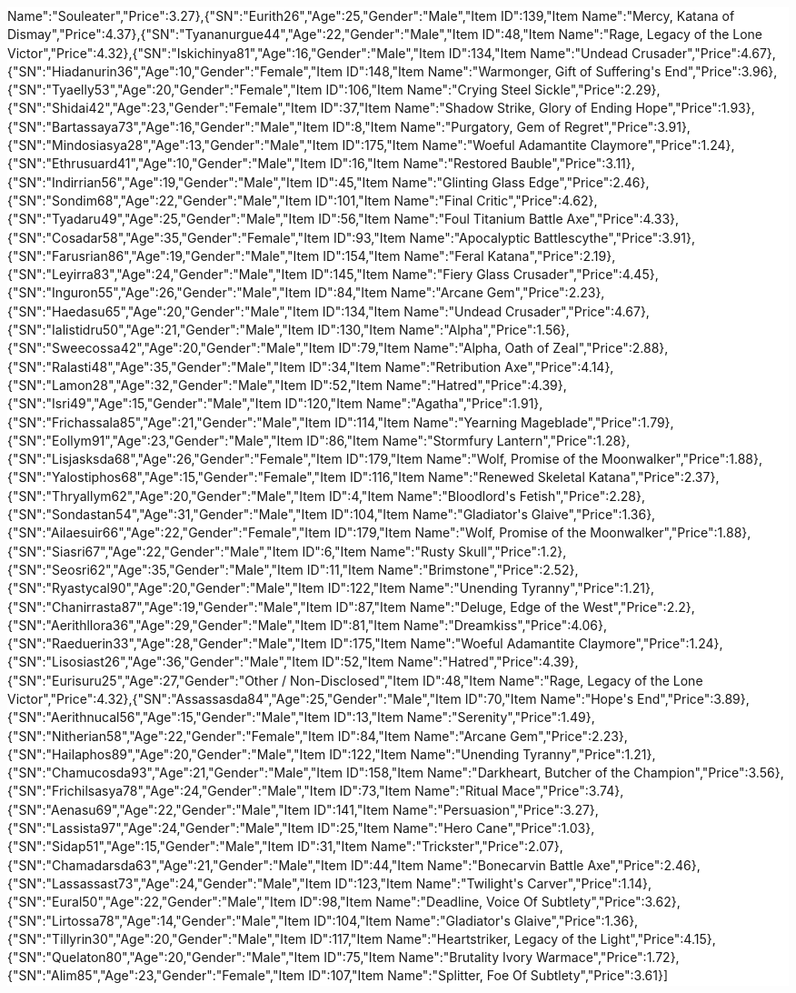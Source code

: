 Name":"Souleater","Price":3.27},{"SN":"Eurith26","Age":25,"Gender":"Male","Item ID":139,"Item Name":"Mercy, Katana of Dismay","Price":4.37},{"SN":"Tyananurgue44","Age":22,"Gender":"Male","Item ID":48,"Item Name":"Rage, Legacy of the Lone Victor","Price":4.32},{"SN":"Iskichinya81","Age":16,"Gender":"Male","Item ID":134,"Item Name":"Undead Crusader","Price":4.67},{"SN":"Hiadanurin36","Age":10,"Gender":"Female","Item ID":148,"Item Name":"Warmonger, Gift of Suffering's End","Price":3.96},{"SN":"Tyaelly53","Age":20,"Gender":"Female","Item ID":106,"Item Name":"Crying Steel Sickle","Price":2.29},{"SN":"Shidai42","Age":23,"Gender":"Female","Item ID":37,"Item Name":"Shadow Strike, Glory of Ending Hope","Price":1.93},{"SN":"Bartassaya73","Age":16,"Gender":"Male","Item ID":8,"Item Name":"Purgatory, Gem of Regret","Price":3.91},{"SN":"Mindosiasya28","Age":13,"Gender":"Male","Item ID":175,"Item Name":"Woeful Adamantite Claymore","Price":1.24},{"SN":"Ethrusuard41","Age":10,"Gender":"Male","Item ID":16,"Item Name":"Restored Bauble","Price":3.11},{"SN":"Indirrian56","Age":19,"Gender":"Male","Item ID":45,"Item Name":"Glinting Glass Edge","Price":2.46},{"SN":"Sondim68","Age":22,"Gender":"Male","Item ID":101,"Item Name":"Final Critic","Price":4.62},{"SN":"Tyadaru49","Age":25,"Gender":"Male","Item ID":56,"Item Name":"Foul Titanium Battle Axe","Price":4.33},{"SN":"Cosadar58","Age":35,"Gender":"Female","Item ID":93,"Item Name":"Apocalyptic Battlescythe","Price":3.91},{"SN":"Farusrian86","Age":19,"Gender":"Male","Item ID":154,"Item Name":"Feral Katana","Price":2.19},{"SN":"Leyirra83","Age":24,"Gender":"Male","Item ID":145,"Item Name":"Fiery Glass Crusader","Price":4.45},{"SN":"Inguron55","Age":26,"Gender":"Male","Item ID":84,"Item Name":"Arcane Gem","Price":2.23},{"SN":"Haedasu65","Age":20,"Gender":"Male","Item ID":134,"Item Name":"Undead Crusader","Price":4.67},{"SN":"Ialistidru50","Age":21,"Gender":"Male","Item ID":130,"Item Name":"Alpha","Price":1.56},{"SN":"Sweecossa42","Age":20,"Gender":"Male","Item ID":79,"Item Name":"Alpha, Oath of Zeal","Price":2.88},{"SN":"Ralasti48","Age":35,"Gender":"Male","Item ID":34,"Item Name":"Retribution Axe","Price":4.14},{"SN":"Lamon28","Age":32,"Gender":"Male","Item ID":52,"Item Name":"Hatred","Price":4.39},{"SN":"Isri49","Age":15,"Gender":"Male","Item ID":120,"Item Name":"Agatha","Price":1.91},{"SN":"Frichassala85","Age":21,"Gender":"Male","Item ID":114,"Item Name":"Yearning Mageblade","Price":1.79},{"SN":"Eollym91","Age":23,"Gender":"Male","Item ID":86,"Item Name":"Stormfury Lantern","Price":1.28},{"SN":"Lisjasksda68","Age":26,"Gender":"Female","Item ID":179,"Item Name":"Wolf, Promise of the Moonwalker","Price":1.88},{"SN":"Yalostiphos68","Age":15,"Gender":"Female","Item ID":116,"Item Name":"Renewed Skeletal Katana","Price":2.37},{"SN":"Thryallym62","Age":20,"Gender":"Male","Item ID":4,"Item Name":"Bloodlord's Fetish","Price":2.28},{"SN":"Sondastan54","Age":31,"Gender":"Male","Item ID":104,"Item Name":"Gladiator's Glaive","Price":1.36},{"SN":"Ailaesuir66","Age":22,"Gender":"Female","Item ID":179,"Item Name":"Wolf, Promise of the Moonwalker","Price":1.88},{"SN":"Siasri67","Age":22,"Gender":"Male","Item ID":6,"Item Name":"Rusty Skull","Price":1.2},{"SN":"Seosri62","Age":35,"Gender":"Male","Item ID":11,"Item Name":"Brimstone","Price":2.52},{"SN":"Ryastycal90","Age":20,"Gender":"Male","Item ID":122,"Item Name":"Unending Tyranny","Price":1.21},{"SN":"Chanirrasta87","Age":19,"Gender":"Male","Item ID":87,"Item Name":"Deluge, Edge of the West","Price":2.2},{"SN":"Aerithllora36","Age":29,"Gender":"Male","Item ID":81,"Item Name":"Dreamkiss","Price":4.06},{"SN":"Raeduerin33","Age":28,"Gender":"Male","Item ID":175,"Item Name":"Woeful Adamantite Claymore","Price":1.24},{"SN":"Lisosiast26","Age":36,"Gender":"Male","Item ID":52,"Item Name":"Hatred","Price":4.39},{"SN":"Eurisuru25","Age":27,"Gender":"Other \/ Non-Disclosed","Item ID":48,"Item Name":"Rage, Legacy of the Lone Victor","Price":4.32},{"SN":"Assassasda84","Age":25,"Gender":"Male","Item ID":70,"Item Name":"Hope's End","Price":3.89},{"SN":"Aerithnucal56","Age":15,"Gender":"Male","Item ID":13,"Item Name":"Serenity","Price":1.49},{"SN":"Nitherian58","Age":22,"Gender":"Female","Item ID":84,"Item Name":"Arcane Gem","Price":2.23},{"SN":"Hailaphos89","Age":20,"Gender":"Male","Item ID":122,"Item Name":"Unending Tyranny","Price":1.21},{"SN":"Chamucosda93","Age":21,"Gender":"Male","Item ID":158,"Item Name":"Darkheart, Butcher of the Champion","Price":3.56},{"SN":"Frichilsasya78","Age":24,"Gender":"Male","Item ID":73,"Item Name":"Ritual Mace","Price":3.74},{"SN":"Aenasu69","Age":22,"Gender":"Male","Item ID":141,"Item Name":"Persuasion","Price":3.27},{"SN":"Lassista97","Age":24,"Gender":"Male","Item ID":25,"Item Name":"Hero Cane","Price":1.03},{"SN":"Sidap51","Age":15,"Gender":"Male","Item ID":31,"Item Name":"Trickster","Price":2.07},{"SN":"Chamadarsda63","Age":21,"Gender":"Male","Item ID":44,"Item Name":"Bonecarvin Battle Axe","Price":2.46},{"SN":"Lassassast73","Age":24,"Gender":"Male","Item ID":123,"Item Name":"Twilight's Carver","Price":1.14},{"SN":"Eural50","Age":22,"Gender":"Male","Item ID":98,"Item Name":"Deadline, Voice Of Subtlety","Price":3.62},{"SN":"Lirtossa78","Age":14,"Gender":"Male","Item ID":104,"Item Name":"Gladiator's Glaive","Price":1.36},{"SN":"Tillyrin30","Age":20,"Gender":"Male","Item ID":117,"Item Name":"Heartstriker, Legacy of the Light","Price":4.15},{"SN":"Quelaton80","Age":20,"Gender":"Male","Item ID":75,"Item Name":"Brutality Ivory Warmace","Price":1.72},{"SN":"Alim85","Age":23,"Gender":"Female","Item ID":107,"Item Name":"Splitter, Foe Of Subtlety","Price":3.61}]

